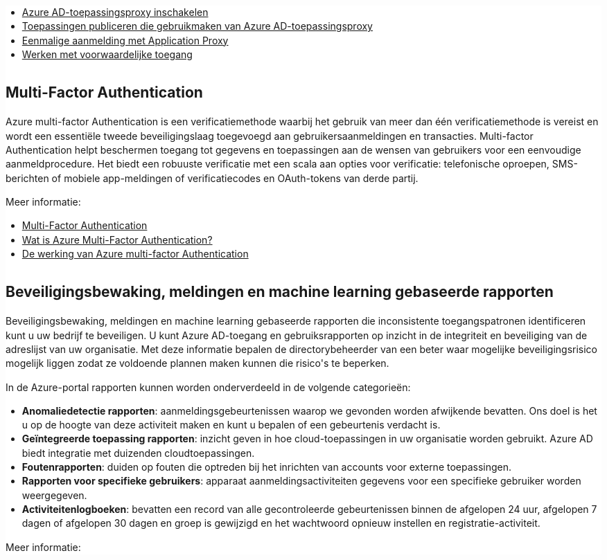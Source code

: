 * [Azure AD-toepassingsproxy inschakelen](../active-directory/manage-apps/application-proxy-enable.md)
* [Toepassingen publiceren die gebruikmaken van Azure AD-toepassingsproxy](../active-directory/active-directory-application-proxy-publish.md)
* [Eenmalige aanmelding met Application Proxy](../active-directory/manage-apps/application-proxy-configure-single-sign-on-with-kcd.md)
* [Werken met voorwaardelijke toegang](../active-directory/manage-apps/application-proxy-integrate-with-sharepoint-server.md)

## <a name="multi-factor-authentication"></a>Multi-Factor Authentication
Azure multi-factor Authentication is een verificatiemethode waarbij het gebruik van meer dan één verificatiemethode is vereist en wordt een essentiële tweede beveiligingslaag toegevoegd aan gebruikersaanmeldingen en transacties. Multi-factor Authentication helpt beschermen toegang tot gegevens en toepassingen aan de wensen van gebruikers voor een eenvoudige aanmeldprocedure. Het biedt een robuuste verificatie met een scala aan opties voor verificatie: telefonische oproepen, SMS-berichten of mobiele app-meldingen of verificatiecodes en OAuth-tokens van derde partij.

Meer informatie:

* [Multi-Factor Authentication](https://azure.microsoft.com/documentation/services/multi-factor-authentication/)
* [Wat is Azure Multi-Factor Authentication?](../active-directory/authentication/multi-factor-authentication.md)
* [De werking van Azure multi-factor Authentication](../active-directory/authentication/concept-mfa-howitworks.md)

## <a name="security-monitoring-alerts-and-machine-learning-based-reports"></a>Beveiligingsbewaking, meldingen en machine learning gebaseerde rapporten
Beveiligingsbewaking, meldingen en machine learning gebaseerde rapporten die inconsistente toegangspatronen identificeren kunt u uw bedrijf te beveiligen. U kunt Azure AD-toegang en gebruiksrapporten op inzicht in de integriteit en beveiliging van de adreslijst van uw organisatie. Met deze informatie bepalen de directorybeheerder van een beter waar mogelijke beveiligingsrisico mogelijk liggen zodat ze voldoende plannen maken kunnen die risico's te beperken.

In de Azure-portal rapporten kunnen worden onderverdeeld in de volgende categorieën:

* **Anomaliedetectie rapporten**: aanmeldingsgebeurtenissen waarop we gevonden worden afwijkende bevatten. Ons doel is het u op de hoogte van deze activiteit maken en kunt u bepalen of een gebeurtenis verdacht is.
* **Geïntegreerde toepassing rapporten**: inzicht geven in hoe cloud-toepassingen in uw organisatie worden gebruikt. Azure AD biedt integratie met duizenden cloudtoepassingen.
* **Foutenrapporten**: duiden op fouten die optreden bij het inrichten van accounts voor externe toepassingen.
* **Rapporten voor specifieke gebruikers**: apparaat aanmeldingsactiviteiten gegevens voor een specifieke gebruiker worden weergegeven.
* **Activiteitenlogboeken**: bevatten een record van alle gecontroleerde gebeurtenissen binnen de afgelopen 24 uur, afgelopen 7 dagen of afgelopen 30 dagen en groep is gewijzigd en het wachtwoord opnieuw instellen en registratie-activiteit.

Meer informatie:

